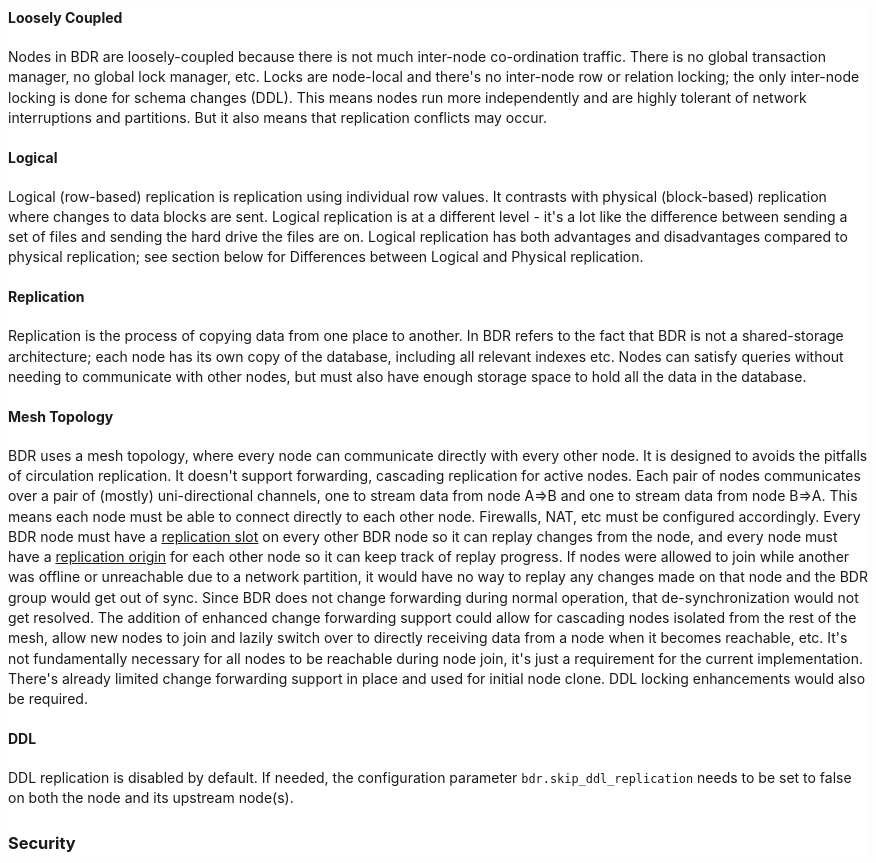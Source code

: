 #### Loosely Coupled

Nodes in BDR are loosely-coupled because there is not much inter-node co-ordination traffic. There is no global transaction manager, no global lock manager, etc. Locks are node-local and there's no inter-node row or relation locking; the only inter-node locking is done for schema changes (DDL). This means nodes run more independently and are highly tolerant of network interruptions and partitions. But it also means that replication conflicts may occur.


#### Logical

Logical (row-based) replication is replication using individual row values. It contrasts with physical (block-based) replication where changes to data blocks are sent. Logical replication is at a different level - it's a lot like the difference between sending a set of files and sending the hard drive the files are on. Logical replication has both advantages and disadvantages compared to physical replication; see section below for Differences between Logical and Physical replication.


#### Replication

Replication is the process of copying data from one place to another. In BDR refers to the fact that BDR is not a shared-storage architecture; each node has its own copy of the database, including all relevant indexes etc. Nodes can satisfy queries without needing to communicate with other nodes, but must also have enough storage space to hold all the data in the database.

#### Mesh Topology

BDR uses a mesh topology, where every node can communicate directly with every other node. It is designed to avoids the pitfalls of circulation replication. It doesn't support forwarding, cascading replication for active nodes. Each pair of nodes communicates over a pair of (mostly) uni-directional channels, one to stream data from node A=\>B and one to stream data from node B=\>A. This means each node must be able to connect directly to each other node. Firewalls, NAT, etc must be configured accordingly.
Every BDR node must have a [replication slot](https://www.postgresql.org/docs/current/logicaldecoding-explanation.html#LOGICALDECODING-REPLICATION-SLOTS) on every other BDR node so it can replay changes from the node, and
every node must have a [replication origin](https://www.postgresql.org/docs/current/replication-origins.html) for each other node so it can keep track of replay progress. If nodes were allowed to join while another was offline or unreachable due to a network partition, it would have no way to replay any changes made on that node and the BDR group would get out of sync. Since BDR does not change forwarding during normal operation, that de-synchronization would not get resolved. The addition of enhanced change forwarding support could allow for cascading nodes isolated from the rest of the mesh, allow new nodes to join and lazily switch over to directly receiving data from a node when it becomes reachable, etc. It's not fundamentally necessary for all nodes to be reachable during node join, it's just a requirement for the current implementation. There's already limited change forwarding support in place and used for initial node clone. DDL locking enhancements would also be required.

#### DDL 

DDL replication is disabled by default. If needed, the configuration parameter `bdr.skip_ddl_replication` needs to be set to false on both the node and its upstream node(s).

### Security
